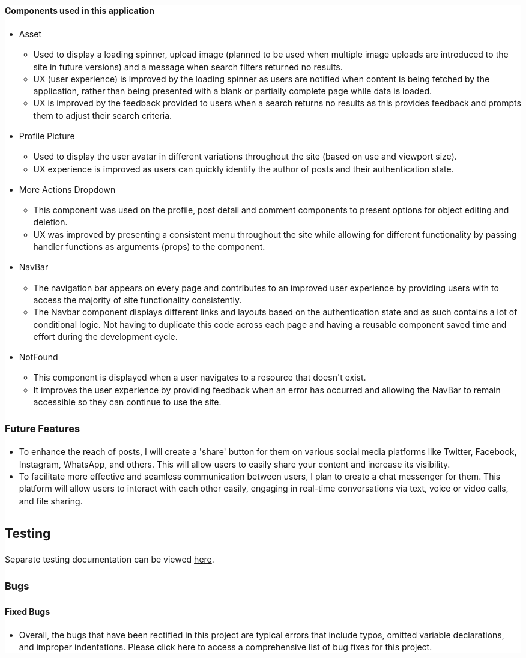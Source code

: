 #### Components used in this application

- Asset
  - Used to display a loading spinner, upload image (planned to be used when multiple image uploads are introduced to the site in future versions) and a message when search filters returned no results.
  - UX (user experience) is improved by the loading spinner as users are notified when content is being fetched by the application, rather than being presented with a blank or partially complete page while data is loaded.
  - UX is improved by the feedback provided to users when a search returns no results as this provides feedback and prompts them to adjust their search criteria.

- Profile Picture
  - Used to display the user avatar in different variations throughout the site (based on use and viewport size).
  - UX experience is improved as users can quickly identify the author of posts and their authentication state.

- More Actions Dropdown
  - This component was used on the profile, post detail and comment components to present options for object editing and deletion.
  - UX was improved by presenting a consistent menu throughout the site while allowing for different functionality by passing handler functions as arguments (props) to the component.

- NavBar
  - The navigation bar appears on every page and contributes to an improved user experience by providing users with to access the majority of site functionality consistently.
  - The Navbar component displays different links and layouts based on the authentication state and as such contains a lot of conditional logic. Not having to duplicate this code across each page and having a reusable component saved time and effort during the development cycle.

- NotFound
  - This component is displayed when a user navigates to a resource that doesn't exist.
  - It improves the user experience by providing feedback when an error has occurred and allowing the NavBar to remain accessible so they can continue to use the site.

### Future Features

- To enhance the reach of posts, I will create a 'share' button for them on various social media platforms like Twitter, Facebook, Instagram, WhatsApp, and others. This will allow users to easily share your content and increase its visibility.
- To facilitate more effective and seamless communication between users, I plan to create a chat messenger for them. This platform will allow users to interact with each other easily, engaging in real-time conversations via text, voice or video calls, and file sharing.
## Testing

Separate testing documentation can be viewed [here](TESTING.md).

### Bugs

#### Fixed Bugs
- Overall, the bugs that have been rectified in this project are typical errors that include typos, omitted variable declarations, and improper indentations. Please [click here](https://github.com/llancruzz/hogwarts/search?q=fix&type=commits) to access a comprehensive list of bug fixes for this project.
